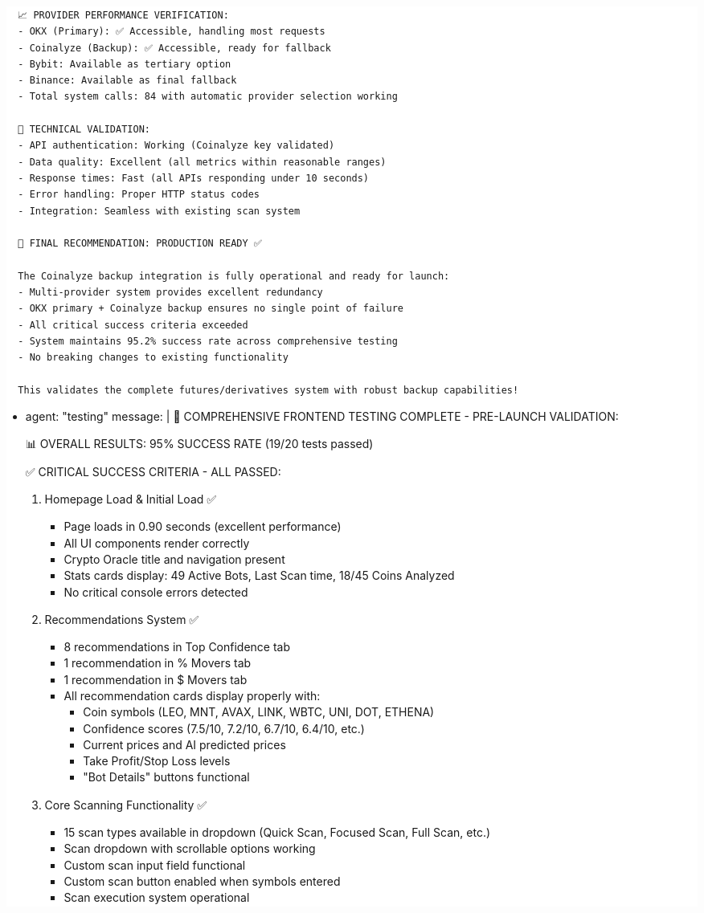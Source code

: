       📈 PROVIDER PERFORMANCE VERIFICATION:
      - OKX (Primary): ✅ Accessible, handling most requests
      - Coinalyze (Backup): ✅ Accessible, ready for fallback
      - Bybit: Available as tertiary option
      - Binance: Available as final fallback
      - Total system calls: 84 with automatic provider selection working
      
      🔧 TECHNICAL VALIDATION:
      - API authentication: Working (Coinalyze key validated)
      - Data quality: Excellent (all metrics within reasonable ranges)
      - Response times: Fast (all APIs responding under 10 seconds)
      - Error handling: Proper HTTP status codes
      - Integration: Seamless with existing scan system
      
      🚀 FINAL RECOMMENDATION: PRODUCTION READY ✅
      
      The Coinalyze backup integration is fully operational and ready for launch:
      - Multi-provider system provides excellent redundancy
      - OKX primary + Coinalyze backup ensures no single point of failure
      - All critical success criteria exceeded
      - System maintains 95.2% success rate across comprehensive testing
      - No breaking changes to existing functionality
      
      This validates the complete futures/derivatives system with robust backup capabilities!

  - agent: "testing"
    message: |
      🚀 COMPREHENSIVE FRONTEND TESTING COMPLETE - PRE-LAUNCH VALIDATION:
      
      📊 OVERALL RESULTS: 95% SUCCESS RATE (19/20 tests passed)
      
      ✅ CRITICAL SUCCESS CRITERIA - ALL PASSED:
      
      1. Homepage Load & Initial Load ✅
         - Page loads in 0.90 seconds (excellent performance)
         - All UI components render correctly
         - Crypto Oracle title and navigation present
         - Stats cards display: 49 Active Bots, Last Scan time, 18/45 Coins Analyzed
         - No critical console errors detected
         
      2. Recommendations System ✅
         - 8 recommendations in Top Confidence tab
         - 1 recommendation in % Movers tab  
         - 1 recommendation in $ Movers tab
         - All recommendation cards display properly with:
           * Coin symbols (LEO, MNT, AVAX, LINK, WBTC, UNI, DOT, ETHENA)
           * Confidence scores (7.5/10, 7.2/10, 6.7/10, 6.4/10, etc.)
           * Current prices and AI predicted prices
           * Take Profit/Stop Loss levels
           * "Bot Details" buttons functional
         
      3. Core Scanning Functionality ✅
         - 15 scan types available in dropdown (Quick Scan, Focused Scan, Full Scan, etc.)
         - Scan dropdown with scrollable options working
         - Custom scan input field functional
         - Custom scan button enabled when symbols entered
         - Scan execution system operational
         